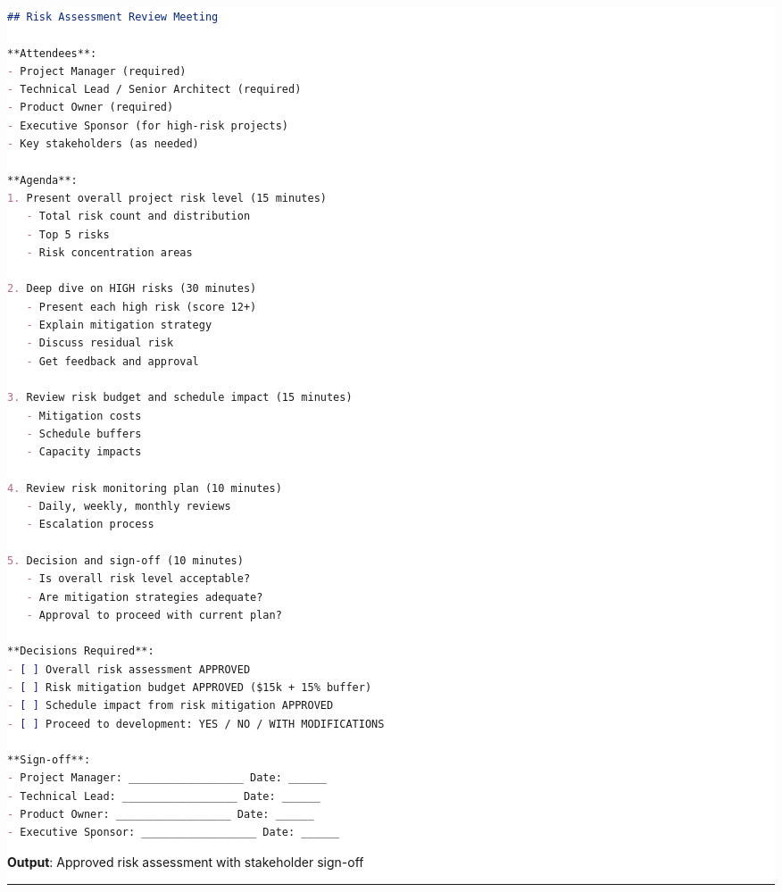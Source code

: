 ```markdown
## Risk Assessment Review Meeting

**Attendees**:
- Project Manager (required)
- Technical Lead / Senior Architect (required)
- Product Owner (required)
- Executive Sponsor (for high-risk projects)
- Key stakeholders (as needed)

**Agenda**:
1. Present overall project risk level (15 minutes)
   - Total risk count and distribution
   - Top 5 risks
   - Risk concentration areas

2. Deep dive on HIGH risks (30 minutes)
   - Present each high risk (score 12+)
   - Explain mitigation strategy
   - Discuss residual risk
   - Get feedback and approval

3. Review risk budget and schedule impact (15 minutes)
   - Mitigation costs
   - Schedule buffers
   - Capacity impacts

4. Review risk monitoring plan (10 minutes)
   - Daily, weekly, monthly reviews
   - Escalation process

5. Decision and sign-off (10 minutes)
   - Is overall risk level acceptable?
   - Are mitigation strategies adequate?
   - Approval to proceed with current plan?

**Decisions Required**:
- [ ] Overall risk assessment APPROVED
- [ ] Risk mitigation budget APPROVED ($15k + 15% buffer)
- [ ] Schedule impact from risk mitigation APPROVED
- [ ] Proceed to development: YES / NO / WITH MODIFICATIONS

**Sign-off**:
- Project Manager: __________________ Date: ______
- Technical Lead: __________________ Date: ______
- Product Owner: __________________ Date: ______
- Executive Sponsor: __________________ Date: ______
```

**Output**: Approved risk assessment with stakeholder sign-off

---

